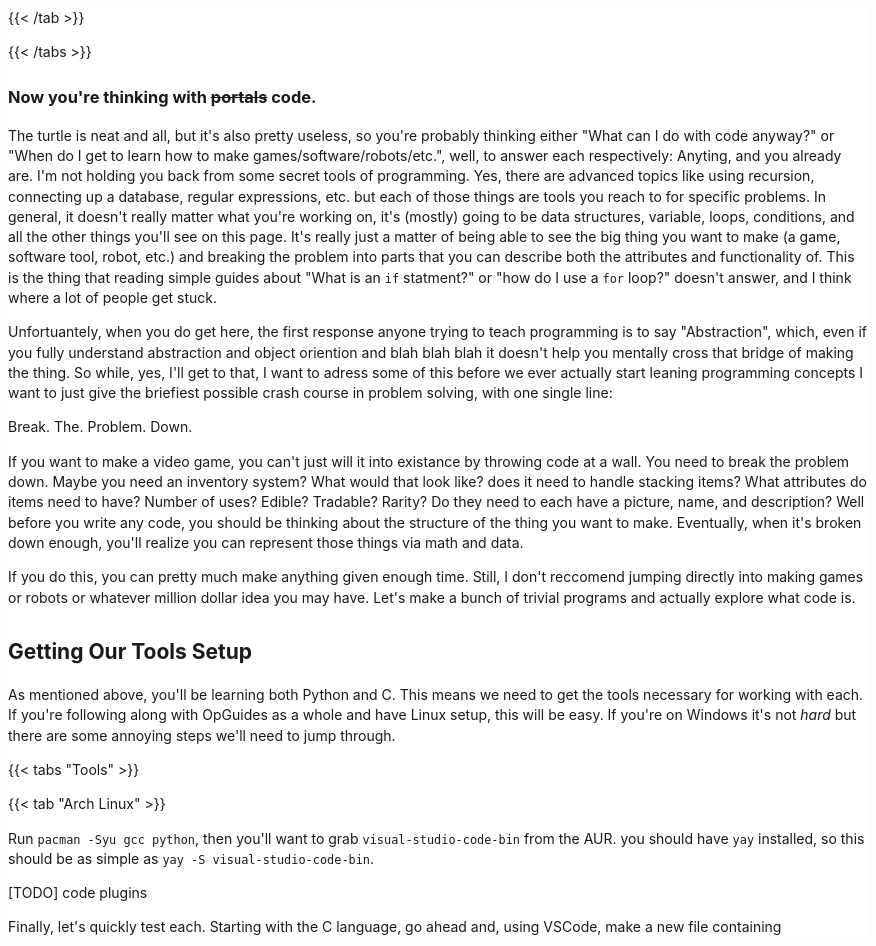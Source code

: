 {{< /tab >}}

{{< /tabs >}}

### Now you're thinking with ~~portals~~ code.

The turtle is neat and all, but it's also pretty useless, so you're probably thinking either "What can I do with code anyway?" or "When do I get to learn how to make games/software/robots/etc.", well, to answer each respectively: Anyting, and you already are. I'm not holding you back from some secret tools of programming. Yes, there are advanced topics like using recursion, connecting up a database, regular expressions, etc. but each of those things are tools you reach to for specific problems. In general, it doesn't really matter what you're working on, it's (mostly) going to be data structures, variable, loops, conditions, and all the other things you'll see on this page. It's really just a matter of being able to see the big thing you want to make (a game, software tool, robot, etc.) and breaking the problem into parts that you can describe both the attributes and functionality of. This is the thing that reading simple guides about "What is an `if` statment?" or "how do I use a `for` loop?" doesn't answer, and I think where a lot of people get stuck.

Unfortuantely, when you do get here, the first response anyone trying to teach programming is to say "Abstraction", which, even if you fully understand abstraction and object oriention and blah blah blah it doesn't help you mentally cross that bridge of making the thing. So while, yes, I'll get to that, I want to adress some of this before we ever actually start leaning programming concepts I want to just give the briefiest possible crash course in problem solving, with one single line:

Break. The. Problem. Down.

If you want to make a video game, you can't just will it into existance by throwing code at a wall. You need to break the problem down. Maybe you need an inventory system? What would that look like? does it need to handle stacking items? What attributes do items need to have? Number of uses? Edible? Tradable? Rarity? Do they need to each have a picture, name, and description? Well before you write any code, you should be thinking about the structure of the thing you want to make. Eventually, when it's broken down enough, you'll realize you can represent those things via math and data.

If you do this, you can pretty much make anything given enough time. Still, I don't reccomend jumping directly into making games or robots or whatever million dollar idea you may have. Let's make a bunch of trivial programs and actually explore what code is.

## Getting Our Tools Setup

As mentioned above, you'll be learning both Python and C. This means we need to get the tools necessary for working with each. If you're following along with OpGuides as a whole and have Linux setup, this will be easy. If you're on Windows it's not *hard* but there are some annoying steps we'll need to jump through.

{{< tabs "Tools" >}}

{{< tab "Arch Linux" >}}

Run `pacman -Syu gcc python`, then you'll want to grab `visual-studio-code-bin` from the AUR. you should have `yay` installed, so this should be as simple as `yay -S visual-studio-code-bin`. 

[TODO] code plugins

Finally, let's quickly test each. Starting with the C language, go ahead and, using VSCode, make a new file containing
